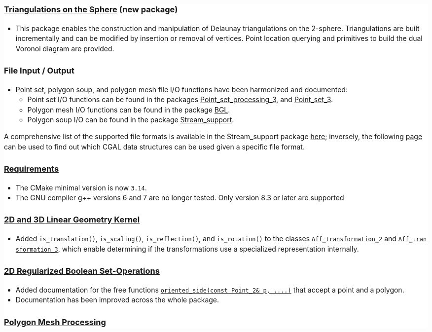 ### [Triangulations on the Sphere](https://doc.cgal.org/5.3/Manual/packages.html#PkgTriangulationOnSphere2) (new package)

-   This package enables the construction and manipulation of Delaunay triangulations on the 2-sphere.
    Triangulations are built incrementally and can be modified by insertion or removal of vertices.
    Point location querying and primitives to build the dual Voronoi diagram are provided.

### File Input / Output

-   Point set, polygon soup, and polygon mesh file I/O functions have been harmonized and documented:
    -   Point set I/O functions can be found in the packages [Point_set_processing_3](https://doc.cgal.org/5.3/Manual/packages.html#PkgPolygonMeshProcessing), and [Point_set_3](https://doc.cgal.org/5.3/Manual/packages.html#PkgPointSet3).
    -   Polygon mesh I/O functions can be found in the package [BGL](https://doc.cgal.org/5.3/Manual/packages.html#PkgBGL).
    -   Polygon soup I/O can be found in the package [Stream_support](https://doc.cgal.org/5.3/Manual/packages.html#PkgStreamSupport).

A comprehensive list of the supported file formats is available in the Stream_support package
[here](https://doc.cgal.org/5.3/Stream_support/index.html#IOstreamSupportedFormats);
inversely, the following [page](https://doc.cgal.org/5.3/Stream_support/IOStreamSupportedFileFormats.html)
can be used to find out which CGAL data structures can be used given a specific file format.

### [Requirements](https://doc.cgal.org/5.3/Manual/thirdparty.html)

-   The CMake minimal version is now `3.14`.
-   The GNU compiler g++ versions 6 and 7 are no longer tested. Only version 8.3 or later are supported

### [2D and 3D Linear Geometry Kernel](https://doc.cgal.org/5.3/Manual/packages.html#PkgKernel23)

-   Added `is_translation()`, `is_scaling()`, `is_reflection()`, and `is_rotation()` to the classes
    [`Aff_transformation_2`](https://doc.cgal.org/5.3/Kernel_23/classCGAL_1_1Aff__transformation__2.html)
    and [`Aff_transformation_3`](https://doc.cgal.org/5.3/Kernel_23/classCGAL_1_1Aff__transformation__3.html),
    which enable determining if the transformations use a specialized representation internally.

### [2D Regularized Boolean Set-Operations](https://doc.cgal.org/5.3/Manual/packages.html#PkgBooleanSetOperations2)
-   Added documentation for the free functions [`oriented_side(const Point_2& p, ....)`](https://doc.cgal.org/5.3/Boolean_set_operations_2/group__boolean__oriented__side.html)
    that accept a point and a polygon.
-   Documentation has been improved across the whole package.

### [Polygon Mesh Processing](https://doc.cgal.org/5.3/Manual/packages.html#PkgPolygonMeshProcessing)
